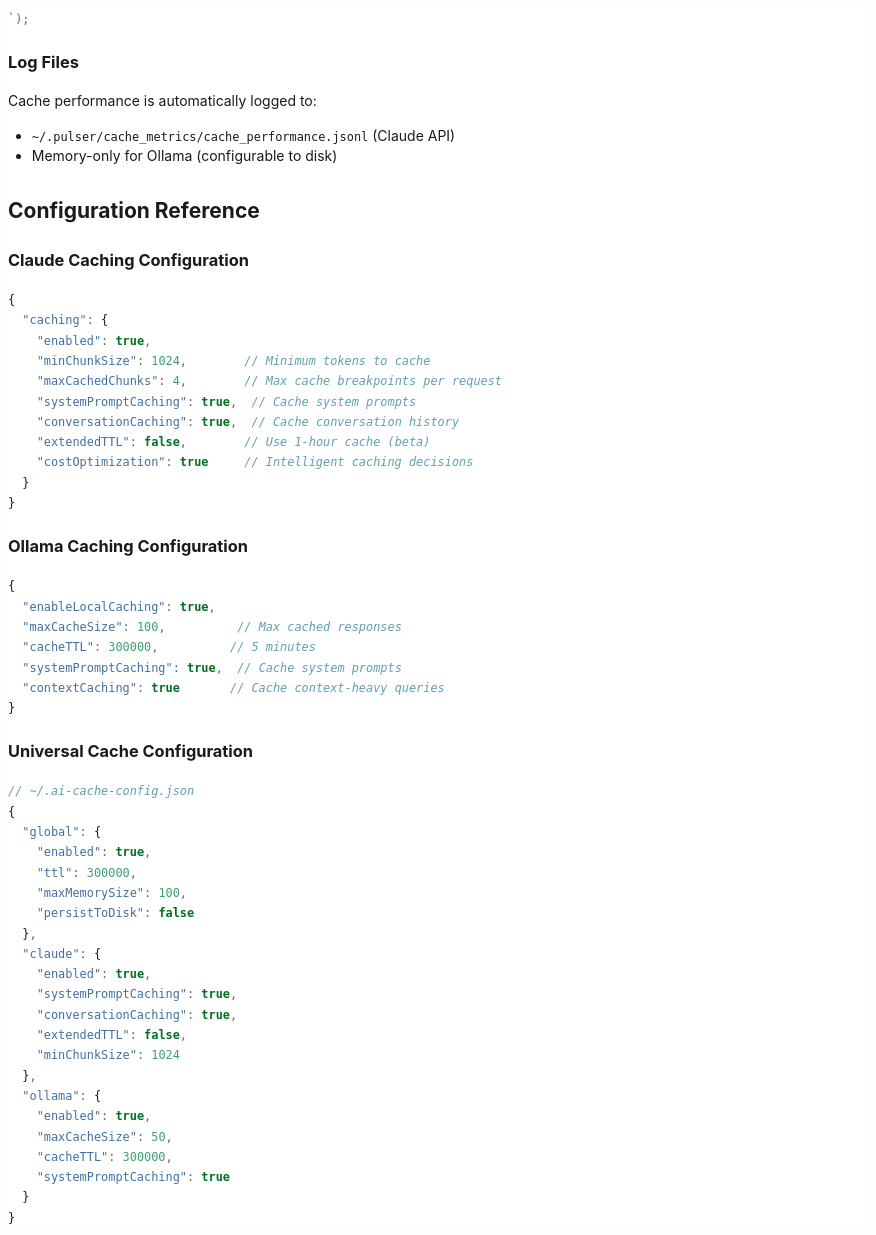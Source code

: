 ```javascript
`);
```

### Log Files

Cache performance is automatically logged to:
- `~/.pulser/cache_metrics/cache_performance.jsonl` (Claude API)
- Memory-only for Ollama (configurable to disk)

## Configuration Reference

### Claude Caching Configuration

```javascript
{
  "caching": {
    "enabled": true,
    "minChunkSize": 1024,        // Minimum tokens to cache
    "maxCachedChunks": 4,        // Max cache breakpoints per request
    "systemPromptCaching": true,  // Cache system prompts
    "conversationCaching": true,  // Cache conversation history
    "extendedTTL": false,        // Use 1-hour cache (beta)
    "costOptimization": true     // Intelligent caching decisions
  }
}
```

### Ollama Caching Configuration

```javascript
{
  "enableLocalCaching": true,
  "maxCacheSize": 100,          // Max cached responses
  "cacheTTL": 300000,          // 5 minutes
  "systemPromptCaching": true,  // Cache system prompts
  "contextCaching": true       // Cache context-heavy queries
}
```

### Universal Cache Configuration

```javascript
// ~/.ai-cache-config.json
{
  "global": {
    "enabled": true,
    "ttl": 300000,
    "maxMemorySize": 100,
    "persistToDisk": false
  },
  "claude": {
    "enabled": true,
    "systemPromptCaching": true,
    "conversationCaching": true,
    "extendedTTL": false,
    "minChunkSize": 1024
  },
  "ollama": {
    "enabled": true,
    "maxCacheSize": 50,
    "cacheTTL": 300000,
    "systemPromptCaching": true
  }
}
```